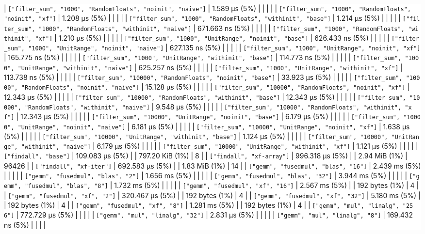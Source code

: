 | `["filter_sum", "1000", "RandomFloats", "noinit", "naive"]`    |   1.589 μs (5%) |         |                 |             |
| `["filter_sum", "1000", "RandomFloats", "noinit", "xf"]`       |   1.208 μs (5%) |         |                 |             |
| `["filter_sum", "1000", "RandomFloats", "withinit", "base"]`   |   1.214 μs (5%) |         |                 |             |
| `["filter_sum", "1000", "RandomFloats", "withinit", "naive"]`  | 671.663 ns (5%) |         |                 |             |
| `["filter_sum", "1000", "RandomFloats", "withinit", "xf"]`     |   1.210 μs (5%) |         |                 |             |
| `["filter_sum", "1000", "UnitRange", "noinit", "base"]`        | 626.433 ns (5%) |         |                 |             |
| `["filter_sum", "1000", "UnitRange", "noinit", "naive"]`       | 627.135 ns (5%) |         |                 |             |
| `["filter_sum", "1000", "UnitRange", "noinit", "xf"]`          | 165.775 ns (5%) |         |                 |             |
| `["filter_sum", "1000", "UnitRange", "withinit", "base"]`      | 114.773 ns (5%) |         |                 |             |
| `["filter_sum", "1000", "UnitRange", "withinit", "naive"]`     | 625.257 ns (5%) |         |                 |             |
| `["filter_sum", "1000", "UnitRange", "withinit", "xf"]`        | 113.738 ns (5%) |         |                 |             |
| `["filter_sum", "10000", "RandomFloats", "noinit", "base"]`    |  33.923 μs (5%) |         |                 |             |
| `["filter_sum", "10000", "RandomFloats", "noinit", "naive"]`   |  15.128 μs (5%) |         |                 |             |
| `["filter_sum", "10000", "RandomFloats", "noinit", "xf"]`      |  12.343 μs (5%) |         |                 |             |
| `["filter_sum", "10000", "RandomFloats", "withinit", "base"]`  |  12.343 μs (5%) |         |                 |             |
| `["filter_sum", "10000", "RandomFloats", "withinit", "naive"]` |   9.548 μs (5%) |         |                 |             |
| `["filter_sum", "10000", "RandomFloats", "withinit", "xf"]`    |  12.343 μs (5%) |         |                 |             |
| `["filter_sum", "10000", "UnitRange", "noinit", "base"]`       |   6.179 μs (5%) |         |                 |             |
| `["filter_sum", "10000", "UnitRange", "noinit", "naive"]`      |   6.181 μs (5%) |         |                 |             |
| `["filter_sum", "10000", "UnitRange", "noinit", "xf"]`         |   1.638 μs (5%) |         |                 |             |
| `["filter_sum", "10000", "UnitRange", "withinit", "base"]`     |   1.124 μs (5%) |         |                 |             |
| `["filter_sum", "10000", "UnitRange", "withinit", "naive"]`    |   6.179 μs (5%) |         |                 |             |
| `["filter_sum", "10000", "UnitRange", "withinit", "xf"]`       |   1.121 μs (5%) |         |                 |             |
| `["findall", "base"]`                                          | 109.083 μs (5%) |         | 797.20 KiB (1%) |           8 |
| `["findall", "xf-array"]`                                      | 996.318 μs (5%) |         |   2.94 MiB (1%) |       96426 |
| `["findall", "xf-iter"]`                                       | 692.583 μs (5%) |         |   1.83 MiB (1%) |          14 |
| `["gemm", "fusedmul", "blas", "16"]`                           |   2.439 ms (5%) |         |                 |             |
| `["gemm", "fusedmul", "blas", "2"]`                            |   1.656 ms (5%) |         |                 |             |
| `["gemm", "fusedmul", "blas", "32"]`                           |   3.944 ms (5%) |         |                 |             |
| `["gemm", "fusedmul", "blas", "8"]`                            |   1.732 ms (5%) |         |                 |             |
| `["gemm", "fusedmul", "xf", "16"]`                             |   2.567 ms (5%) |         |  192 bytes (1%) |           4 |
| `["gemm", "fusedmul", "xf", "2"]`                              | 320.467 μs (5%) |         |  192 bytes (1%) |           4 |
| `["gemm", "fusedmul", "xf", "32"]`                             |   5.180 ms (5%) |         |  192 bytes (1%) |           4 |
| `["gemm", "fusedmul", "xf", "8"]`                              |   1.281 ms (5%) |         |  192 bytes (1%) |           4 |
| `["gemm", "mul", "linalg", "256"]`                             | 772.729 μs (5%) |         |                 |             |
| `["gemm", "mul", "linalg", "32"]`                              |   2.831 μs (5%) |         |                 |             |
| `["gemm", "mul", "linalg", "8"]`                               | 169.432 ns (5%) |         |                 |             |